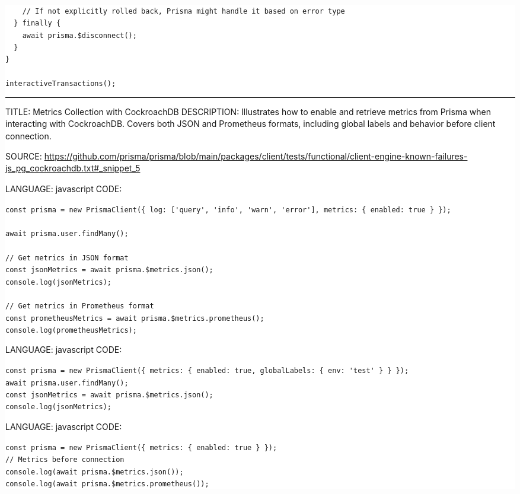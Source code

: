 ```
    // If not explicitly rolled back, Prisma might handle it based on error type
  } finally {
    await prisma.$disconnect();
  }
}

interactiveTransactions();
```

---

TITLE: Metrics Collection with CockroachDB
DESCRIPTION: Illustrates how to enable and retrieve metrics from Prisma when interacting with CockroachDB. Covers both JSON and Prometheus formats, including global labels and behavior before client connection.

SOURCE: <https://github.com/prisma/prisma/blob/main/packages/client/tests/functional/client-engine-known-failures-js_pg_cockroachdb.txt#_snippet_5>

LANGUAGE: javascript
CODE:

```
const prisma = new PrismaClient({ log: ['query', 'info', 'warn', 'error'], metrics: { enabled: true } });

await prisma.user.findMany();

// Get metrics in JSON format
const jsonMetrics = await prisma.$metrics.json();
console.log(jsonMetrics);

// Get metrics in Prometheus format
const prometheusMetrics = await prisma.$metrics.prometheus();
console.log(prometheusMetrics);
```

LANGUAGE: javascript
CODE:

```
const prisma = new PrismaClient({ metrics: { enabled: true, globalLabels: { env: 'test' } } });
await prisma.user.findMany();
const jsonMetrics = await prisma.$metrics.json();
console.log(jsonMetrics);
```

LANGUAGE: javascript
CODE:

```
const prisma = new PrismaClient({ metrics: { enabled: true } });
// Metrics before connection
console.log(await prisma.$metrics.json());
console.log(await prisma.$metrics.prometheus());
```
